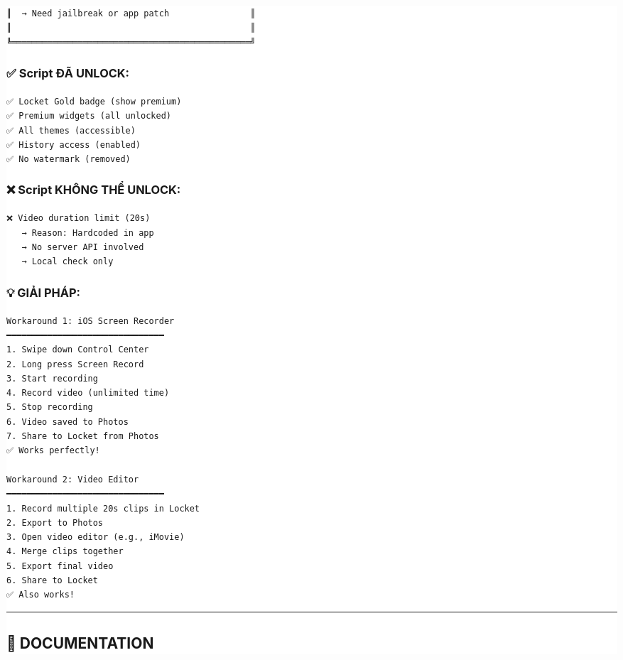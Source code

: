 ```
║  → Need jailbreak or app patch                ║
║                                               ║
╚═══════════════════════════════════════════════╝
```

### ✅ Script ĐÃ UNLOCK:

```
✅ Locket Gold badge (show premium)
✅ Premium widgets (all unlocked)
✅ All themes (accessible)
✅ History access (enabled)
✅ No watermark (removed)
```

### ❌ Script KHÔNG THỂ UNLOCK:

```
❌ Video duration limit (20s)
   → Reason: Hardcoded in app
   → No server API involved
   → Local check only
```

### 💡 GIẢI PHÁP:

```
Workaround 1: iOS Screen Recorder
━━━━━━━━━━━━━━━━━━━━━━━━━━━━━━━
1. Swipe down Control Center
2. Long press Screen Record
3. Start recording
4. Record video (unlimited time)
5. Stop recording
6. Video saved to Photos
7. Share to Locket from Photos
✅ Works perfectly!

Workaround 2: Video Editor
━━━━━━━━━━━━━━━━━━━━━━━━━━━━━━━
1. Record multiple 20s clips in Locket
2. Export to Photos
3. Open video editor (e.g., iMovie)
4. Merge clips together
5. Export final video
6. Share to Locket
✅ Also works!
```

---

## 📖 DOCUMENTATION

